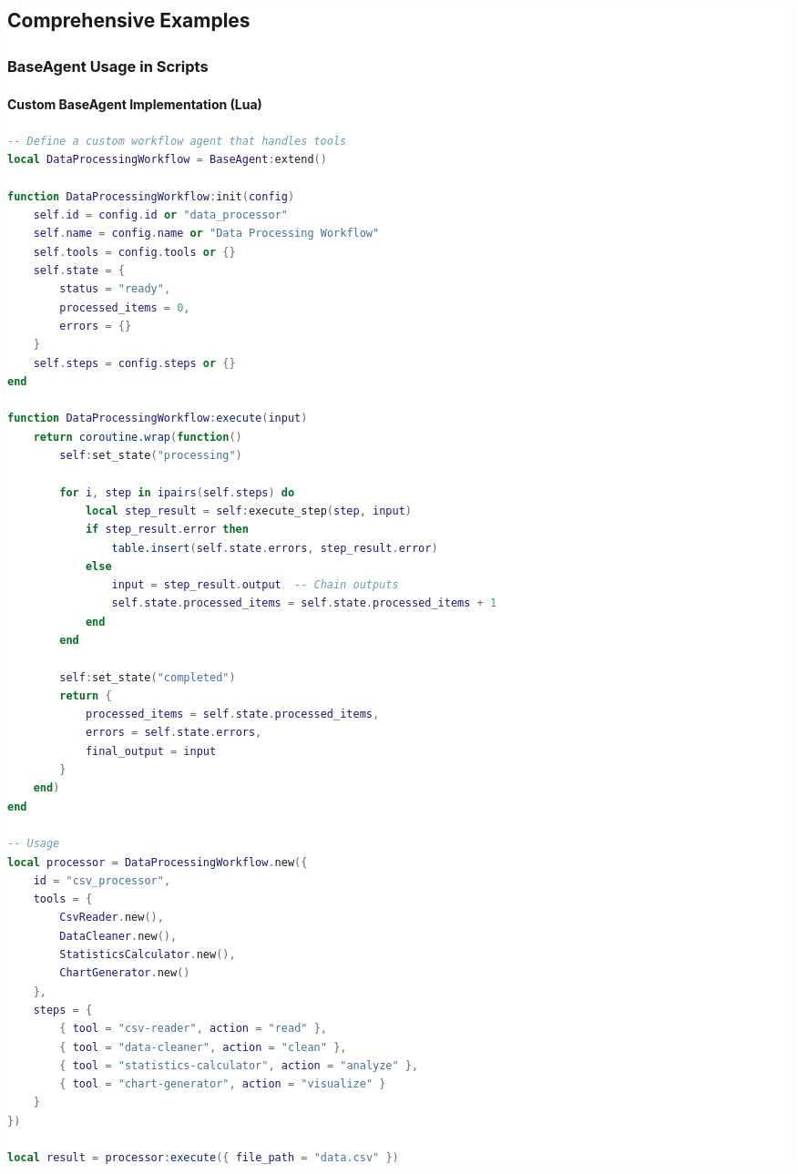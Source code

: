 ## Comprehensive Examples

### BaseAgent Usage in Scripts

#### Custom BaseAgent Implementation (Lua)

```lua
-- Define a custom workflow agent that handles tools
local DataProcessingWorkflow = BaseAgent:extend()

function DataProcessingWorkflow:init(config)
    self.id = config.id or "data_processor"
    self.name = config.name or "Data Processing Workflow"
    self.tools = config.tools or {}
    self.state = {
        status = "ready",
        processed_items = 0,
        errors = {}
    }
    self.steps = config.steps or {}
end

function DataProcessingWorkflow:execute(input)
    return coroutine.wrap(function()
        self:set_state("processing")
        
        for i, step in ipairs(self.steps) do
            local step_result = self:execute_step(step, input)
            if step_result.error then
                table.insert(self.state.errors, step_result.error)
            else
                input = step_result.output  -- Chain outputs
                self.state.processed_items = self.state.processed_items + 1
            end
        end
        
        self:set_state("completed")
        return {
            processed_items = self.state.processed_items,
            errors = self.state.errors,
            final_output = input
        }
    end)
end

-- Usage
local processor = DataProcessingWorkflow.new({
    id = "csv_processor",
    tools = {
        CsvReader.new(),
        DataCleaner.new(),
        StatisticsCalculator.new(),
        ChartGenerator.new()
    },
    steps = {
        { tool = "csv-reader", action = "read" },
        { tool = "data-cleaner", action = "clean" },
        { tool = "statistics-calculator", action = "analyze" },
        { tool = "chart-generator", action = "visualize" }
    }
})

local result = processor:execute({ file_path = "data.csv" })
```
